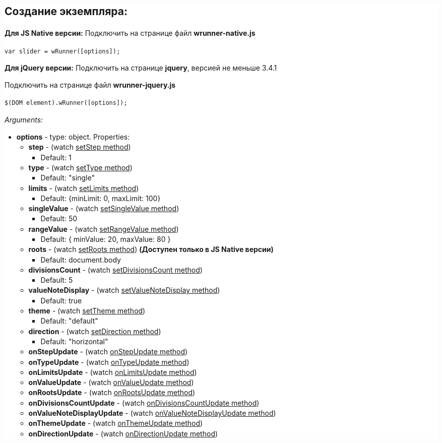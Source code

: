 
## Создание экземпляра:
**Для JS Native версии:**
Подключить на странице файл **wrunner-native.js**

```
var slider = wRunner([options]);
```

**Для jQuery версии:**
Подключить на странице **jquery**, версией не меньше 3.4.1

Подключить на странице файл **wrunner-jquery.js**

```
$(DOM element).wRunner([options]);
```

*Arguments:*
* **options** - type: object. Properties:
	- **step** - (watch [setStep method](#setStep-method "setStep method"))
		+ Default: 1
	- **type** - (watch [setType method](#setType-method "setType method"))
		+ Default: "single"
	- **limits** - (watch [setLimits method](#setLimits-method "setLimits method"))
		+ Default: {minLimit: 0, maxLimit: 100}
	- **singleValue** - (watch [setSingleValue method](#setSingleValue-method "setSingleValue method"))
		+ Default: 50
	- **rangeValue** - (watch [setRangeValue method](#setRangeValue-method "setRangeValue method"))
		+ Default: { minValue: 20, maxValue: 80 }
	- **roots** - (watch [setRoots method](#setRoots-method "setRoots method")) **(Доступен только в JS Native версии)**
		+ Default: document.body
	- **divisionsCount** - (watch [setDivisionsCount method](#setDivisionsCount-method "setDivisionsCount method"))
		+ Default: 5
	- **valueNoteDisplay** - (watch [setValueNoteDisplay method](#setValueNoteDisplay-method "setValueNoteDisplay method"))
		+ Default: true
	- **theme** - (watch [setTheme method](#setTheme-method "setTheme method"))
		+ Default: "default"
	- **direction** - (watch [setDirection method](#setDirection-method "setDirection method"))
		+ Default: "horizontal"
	- **onStepUpdate** - (watch [onStepUpdate method](#onStepUpdate-method "onStepUpdate method"))
	- **onTypeUpdate** - (watch [onTypeUpdate method](#onTypeUpdate-method "onTypeUpdate method"))
	- **onLimitsUpdate** - (watch [onLimitsUpdate method](#onLimitsUpdate-method "onLimitsUpdate method"))
	- **onValueUpdate** - (watch [onValueUpdate method](#onValueUpdate-method "onValueUpdate method"))
	- **onRootsUpdate** - (watch [onRootsUpdate method](#onRootsUpdate-method "onRootsUpdate method"))
	- **onDivisionsCountUpdate** - (watch [onDivisionsCountUpdate method](#onDivisionsCountUpdate-method "onDivisionsCountUpdate method"))
	- **onValueNoteDisplayUpdate** - (watch [onValueNoteDisplayUpdate method](#onValueNoteDisplayUpdate-method "onValueNoteDisplayUpdate method"))
	- **onThemeUpdate** - (watch [onThemeUpdate method](#onThemeUpdate-method "onThemeUpdate method"))
	- **onDirectionUpdate** - (watch [onDirectionUpdate method](#onDirectionUpdate-method "onDirectionUpdate method"))
